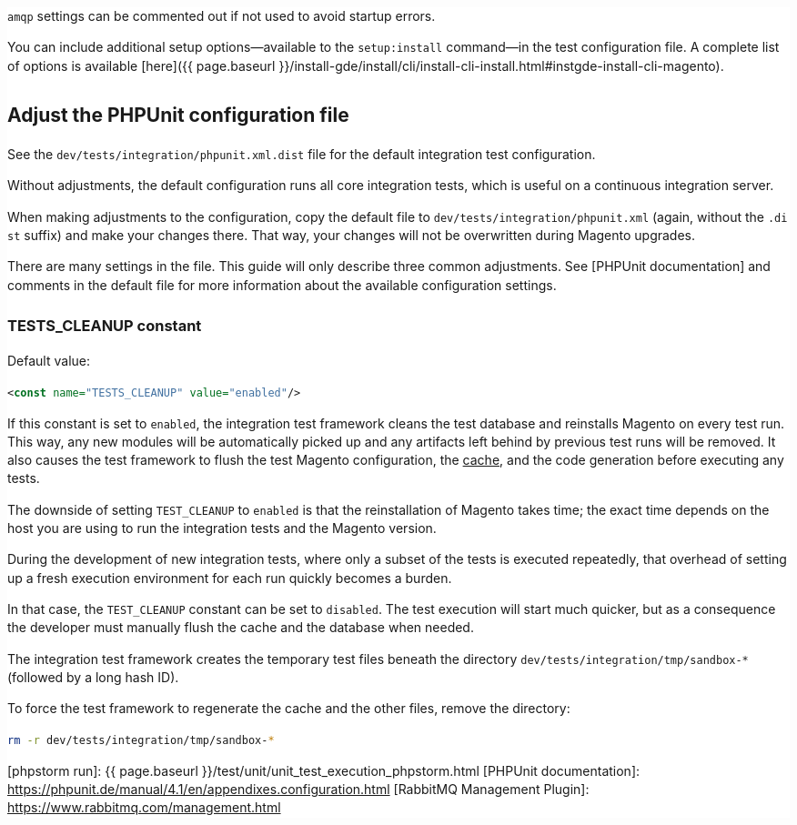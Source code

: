 `amqp` settings can be commented out if not used to avoid startup errors.

You can include additional setup options—available to the `setup:install` command—in the test configuration file. A
complete list of options is available [here]({{ page.baseurl }}/install-gde/install/cli/install-cli-install.html#instgde-install-cli-magento).

## Adjust the PHPUnit configuration file

See the `dev/tests/integration/phpunit.xml.dist` file for the default integration test configuration.

Without adjustments, the default configuration runs all core integration tests, which is useful on a continuous integration server.

When making adjustments to the configuration, copy the default file to `dev/tests/integration/phpunit.xml` (again, without the `.dist` suffix) and make your changes there. That way, your changes will not be overwritten during Magento upgrades.

There are many settings in the file.
This guide will only describe three common adjustments.
See [PHPUnit documentation] and comments in the default file for more information about the available configuration settings.

### TESTS_CLEANUP constant

Default value:

```xml
<const name="TESTS_CLEANUP" value="enabled"/>
```

If this constant is set to `enabled`, the integration test framework cleans the test database and reinstalls Magento on every test run.
This way, any new modules will be automatically picked up and any artifacts left behind by previous test runs will be removed.
It also causes the test framework to flush the test Magento configuration, the [cache](https://glossary.magento.com/cache), and the code generation before executing any tests.

The downside of setting `TEST_CLEANUP` to `enabled` is that the reinstallation of Magento takes time; the exact time depends on the host you are using to run the integration tests and the Magento version.

During the development of new integration tests, where only a subset of the tests is executed repeatedly, that overhead of setting up a fresh execution environment for each run quickly becomes a burden.

In that case, the `TEST_CLEANUP` constant can be set to `disabled`.
The test execution will start much quicker, but as a consequence the developer must manually flush the cache and the database when needed.

The integration test framework creates the temporary test files beneath the directory
`dev/tests/integration/tmp/sandbox-*` (followed by a long hash ID).

To force the test framework to regenerate the cache and the other files, remove the directory:

```bash
rm -r dev/tests/integration/tmp/sandbox-*
```


[setup]: #setup
[cli run]: #cli-run
[phpstorm run]: {{ page.baseurl }}/test/unit/unit_test_execution_phpstorm.html
[PHPUnit documentation]: https://phpunit.de/manual/4.1/en/appendixes.configuration.html
[RabbitMQ Management Plugin]: https://www.rabbitmq.com/management.html
